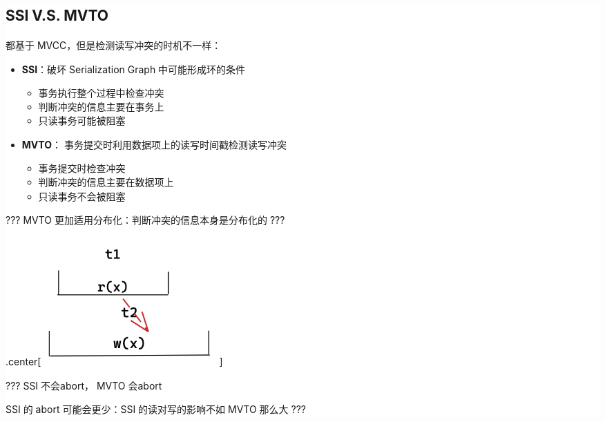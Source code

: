 ## SSI V.S. MVTO

都基于 MVCC，但是检测读写冲突的时机不一样：

- **SSI**：破坏 Serialization Graph 中可能形成环的条件
  - 事务执行整个过程中检查冲突
  - 判断冲突的信息主要在事务上
  - 只读事务可能被阻塞

- **MVTO**： 事务提交时利用数据项上的读写时间戳检测读写冲突
  - 事务提交时检查冲突
  - 判断冲突的信息主要在数据项上
  - 只读事务不会被阻塞

???
MVTO 更加适用分布化：判断冲突的信息本身是分布化的
???

.center[<img src="rw-conflict.png" style="max-width:30%;">]

???
SSI 不会abort， MVTO 会abort

SSI 的 abort 可能会更少：SSI 的读对写的影响不如 MVTO 那么大
???
